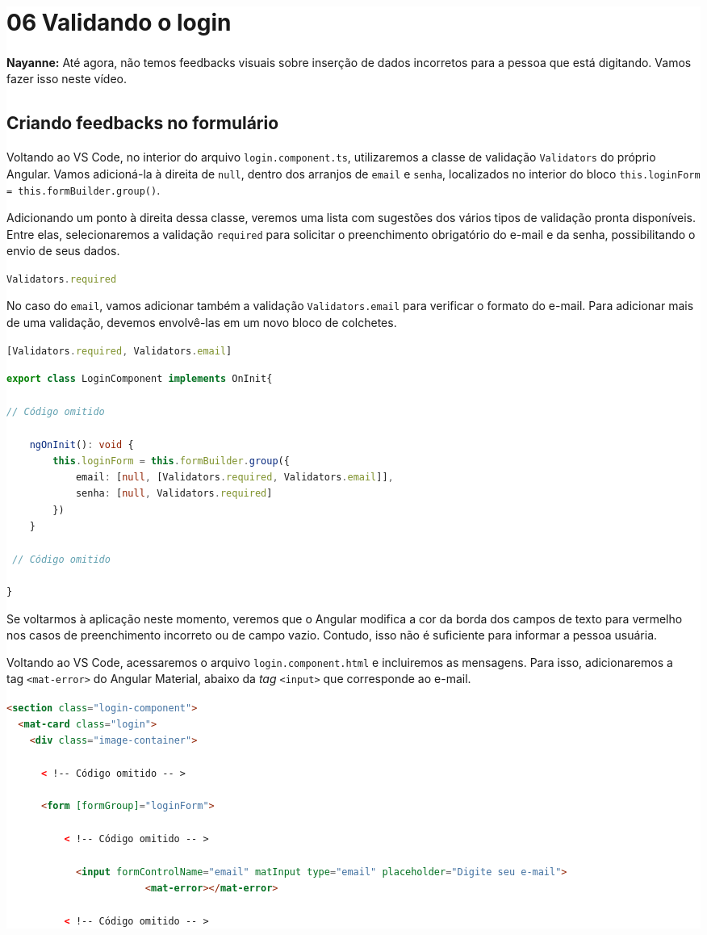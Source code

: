 # 06 Validando o login

**Nayanne:** Até agora, não temos feedbacks visuais sobre inserção de dados incorretos para a pessoa que está digitando. Vamos fazer isso neste vídeo.

## Criando feedbacks no formulário

Voltando ao VS Code, no interior do arquivo `login.component.ts`, utilizaremos a classe de validação `Validators` do próprio Angular. Vamos adicioná-la à direita de `null`, dentro dos arranjos de `email` e `senha`, localizados no interior do bloco `this.loginForm = this.formBuilder.group()`.

Adicionando um ponto à direita dessa classe, veremos uma lista com sugestões dos vários tipos de validação pronta disponíveis. Entre elas, selecionaremos a validação `required` para solicitar o preenchimento obrigatório do e-mail e da senha, possibilitando o envio de seus dados.

```typescript
Validators.required
```

No caso do `email`, vamos adicionar também a validação `Validators.email` para verificar o formato do e-mail. Para adicionar mais de uma validação, devemos envolvê-las em um novo bloco de colchetes.

```typescript
[Validators.required, Validators.email]
```

```typescript
export class LoginComponent implements OnInit{

// Código omitido

    ngOnInit(): void {
        this.loginForm = this.formBuilder.group({
            email: [null, [Validators.required, Validators.email]],
            senha: [null, Validators.required]
        })
    }
    
 // Código omitido

}
```

Se voltarmos à aplicação neste momento, veremos que o Angular modifica a cor da borda dos campos de texto para vermelho nos casos de preenchimento incorreto ou de campo vazio. Contudo, isso não é suficiente para informar a pessoa usuária.

Voltando ao VS Code, acessaremos o arquivo `login.component.html` e incluiremos as mensagens. Para isso, adicionaremos a tag `<mat-error>` do Angular Material, abaixo da _tag_ `<input>` que corresponde ao e-mail.

```html
<section class="login-component">
  <mat-card class="login">
    <div class="image-container">

      < !-- Código omitido -- >

      <form [formGroup]="loginForm">

          < !-- Código omitido -- >

            <input formControlName="email" matInput type="email" placeholder="Digite seu e-mail">
                        <mat-error></mat-error>

          < !-- Código omitido -- >

```